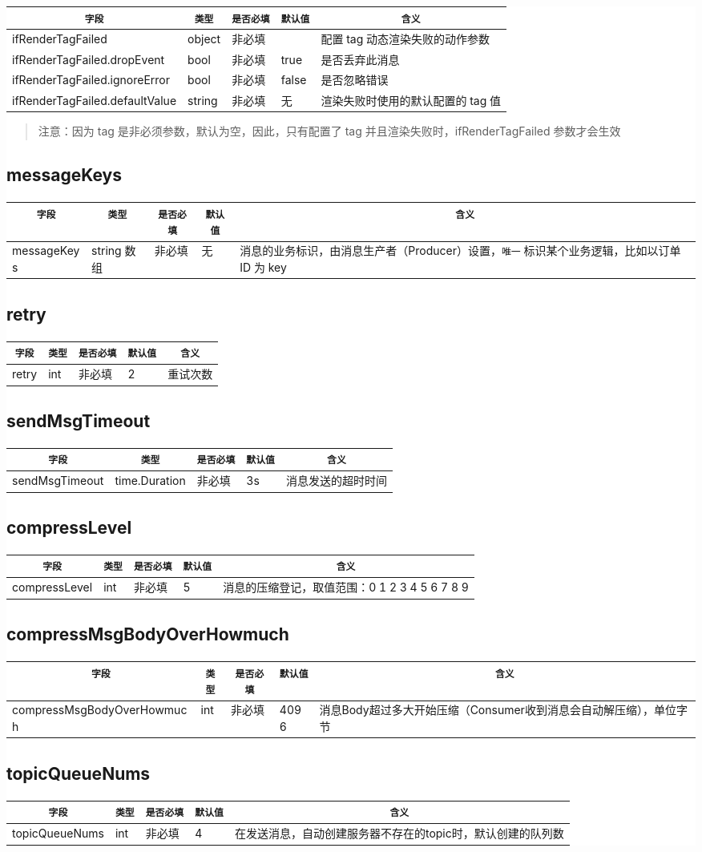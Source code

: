 | `字段`                 | `类型`   |  `是否必填`  | `默认值` | `含义`                |
|----------------------|--------| ----------- |-------|---------------------|
| ifRenderTagFailed  | object |    非必填    |       | 配置 tag 动态渲染失败的动作参数  |
| ifRenderTagFailed.dropEvent | bool   |    非必填    | true  | 是否丢弃此消息             |
| ifRenderTagFailed.ignoreError | bool   |    非必填    | false | 是否忽略错误              |
| ifRenderTagFailed.defaultValue | string |    非必填    | 无     | 渲染失败时使用的默认配置的 tag 值 |

> 注意：因为 tag 是非必须参数，默认为空，因此，只有配置了 tag 并且渲染失败时，ifRenderTagFailed 参数才会生效

## messageKeys

|    `字段`   | `类型`      |  `是否必填`  | `默认值` | `含义`                                                     |
| ---------- |-----------| ----------- |-------|----------------------------------------------------------|
| messageKeys | string 数组 |    非必填    | 无     | 消息的业务标识，由消息生产者（Producer）设置，`唯一` 标识某个业务逻辑，比如以订单 ID 为  key |

## retry

|    `字段`   |    `类型`    |  `是否必填`  | `默认值` | `含义` |
| ---------- | ----------- | ----------- |-------|------|
| retry | int  |    非必填    | 2     | 重试次数 |

## sendMsgTimeout

|    `字段`   |    `类型`    |  `是否必填`  | `默认值` | `含义`      |
| ---------- | ----------- | ----------- |-------|-----------|
| sendMsgTimeout | time.Duration  |    非必填    | 3s    | 消息发送的超时时间 |

## compressLevel

|    `字段`   | `类型` |  `是否必填`  | `默认值` | `含义`          |
| ---------- |------| ----------- |-------|---------------|
| compressLevel | int  |    非必填    | 5     | 消息的压缩登记，取值范围：0 1 2 3 4 5 6 7 8 9 |

## compressMsgBodyOverHowmuch

|    `字段`   | `类型` |  `是否必填`  |  `默认值`  |  `含义`  |
| ---------- |------| ----------- | --------- | -------- |
| compressMsgBodyOverHowmuch | int  |    非必填    |   4096  | 消息Body超过多大开始压缩（Consumer收到消息会自动解压缩），单位字节 |

## topicQueueNums

|    `字段`   | `类型` |  `是否必填`  | `默认值` |  `含义`  |
| ---------- |------| ----------- |-------| -------- |
| topicQueueNums | int  |    非必填    | 4     | 在发送消息，自动创建服务器不存在的topic时，默认创建的队列数 |

